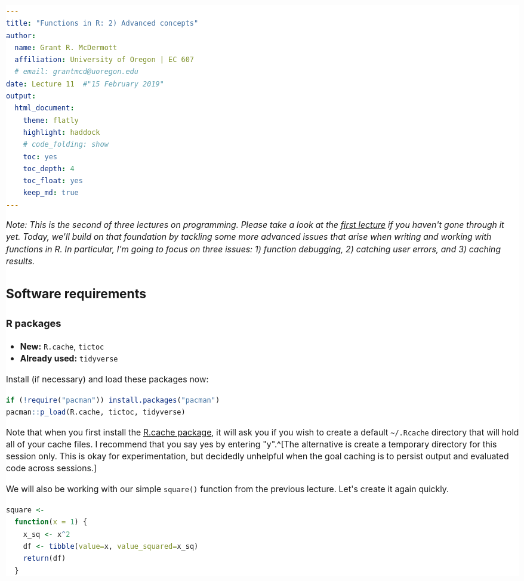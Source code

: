 ```yaml
---
title: "Functions in R: 2) Advanced concepts"
author:
  name: Grant R. McDermott
  affiliation: University of Oregon | EC 607
  # email: grantmcd@uoregon.edu
date: Lecture 11  #"15 February 2019"
output: 
  html_document:
    theme: flatly
    highlight: haddock 
    # code_folding: show
    toc: yes
    toc_depth: 4
    toc_float: yes
    keep_md: true
---
```




*Note: This is the second of three lectures on programming. Please take a look at the [first lecture](https://raw.githack.com/uo-ec607/lectures/master/10-funcs-intro/10-funcs-intro.html) if you haven't gone through it yet. Today, we'll build on that foundation by tackling some more advanced issues that arise when writing and working with functions in R. In particular, I'm going to focus on three issues: 1) function debugging, 2) catching user errors, and 3) caching results.*

## Software requirements

### R packages 

- **New:** `R.cache`, `tictoc`
- **Already used:** `tidyverse`

Install (if necessary) and load these packages now:


```r
if (!require("pacman")) install.packages("pacman")
pacman::p_load(R.cache, tictoc, tidyverse)
```

Note that when you first install the [R.cache package](https://cran.r-project.org/web/packages/R.cache/index.html), it will ask you if you wish to create a default `~/.Rcache` directory that will hold all of your cache files. I recommend that you say yes by entering "y".^[The alternative is create a temporary directory for this session only. This is okay for experimentation, but decidedly unhelpful when the goal caching is to persist output and evaluated code across sessions.]

We will also be working with our simple `square()` function from the previous lecture. Let's create it again quickly.


```r
square <- 
  function(x = 1) {
    x_sq <- x^2 
    df <- tibble(value=x, value_squared=x_sq)
    return(df)
  }
```
